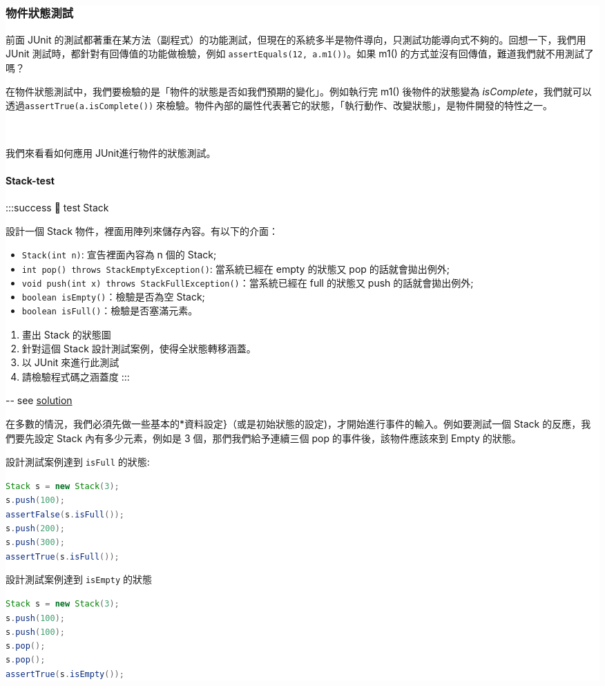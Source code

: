### 物件狀態測試

前面 JUnit 的測試都著重在某方法（副程式）的功能測試，但現在的系統多半是物件導向，只測試功能導向式不夠的。回想一下，我們用 JUnit 測試時，都針對有回傳值的功能做檢驗，例如 `assertEquals(12, a.m1())`。如果 m1() 的方式並沒有回傳值，難道我們就不用測試了嗎？

在物件狀態測試中，我們要檢驗的是「物件的狀態是否如我們預期的變化」。例如執行完 m1() 後物件的狀態變為 *isComplete*，我們就可以透過`assertTrue(a.isComplete())` 來檢驗。物件內部的屬性代表著它的狀態，「執行動作、改變狀態」，是物件開發的特性之一。

<img src="" width="500">


我們來看看如何應用 JUnit進行物件的狀態測試。
#### Stack-test
:::success
:basketball: test Stack

設計一個 Stack 物件，裡面用陣列來儲存內容。有以下的介面：
- `Stack(int n)`: 宣告裡面內容為 n 個的 Stack; 
- `int pop() throws StackEmptyException()`: 當系統已經在 empty 的狀態又 pop 的話就會拋出例外;
- `void push(int x) throws StackFullException()`：當系統已經在 full 的狀態又 push 的話就會拋出例外;
- `boolean isEmpty()`：檢驗是否為空 Stack;
- `boolean isFull()`：檢驗是否塞滿元素。

1. 畫出 Stack 的狀態圖 
2. 針對這個 Stack 設計測試案例，使得全狀態轉移涵蓋。
3. 以 JUnit 來進行此測試
4. 請檢驗程式碼之涵蓋度
:::

-- see [solution](#ex-solution-stack-testing)

在多數的情況，我們必須先做一些基本的*資料設定}（或是初始狀態的設定)，才開始進行事件的輸入。例如要測試一個 Stack 的反應，我們要先設定 Stack 內有多少元素，例如是 3 個，那們我們給予連續三個 pop 的事件後，該物件應該來到 Empty 的狀態。

設計測試案例達到 `isFull` 的狀態:

```java
Stack s = new Stack(3);
s.push(100);
assertFalse(s.isFull());
s.push(200);
s.push(300);
assertTrue(s.isFull());
```

設計測試案例達到 `isEmpty` 的狀態

```java
Stack s = new Stack(3);
s.push(100);
s.push(100);
s.pop();
s.pop();
assertTrue(s.isEmpty());
```

